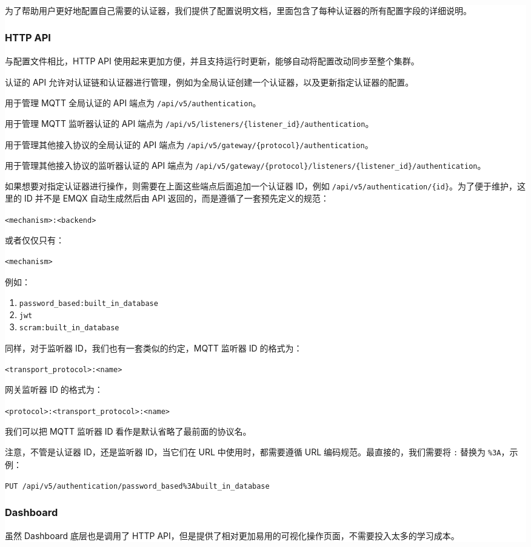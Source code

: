为了帮助用户更好地配置自己需要的认证器，我们提供了配置说明文档，里面包含了每种认证器的所有配置字段的详细说明。

### HTTP API

与配置文件相比，HTTP API 使用起来更加方便，并且支持运行时更新，能够自动将配置改动同步至整个集群。

认证的 API 允许对认证链和认证器进行管理，例如为全局认证创建一个认证器，以及更新指定认证器的配置。

用于管理 MQTT 全局认证的 API 端点为 `/api/v5/authentication`。

用于管理 MQTT 监听器认证的 API 端点为 `/api/v5/listeners/{listener_id}/authentication`。

用于管理其他接入协议的全局认证的 API 端点为 `/api/v5/gateway/{protocol}/authentication`。

用于管理其他接入协议的监听器认证的 API 端点为 `/api/v5/gateway/{protocol}/listeners/{listener_id}/authentication`。

如果想要对指定认证器进行操作，则需要在上面这些端点后面追加一个认证器 ID，例如 `/api/v5/authentication/{id}`。为了便于维护，这里的 ID 并不是 EMQX 自动生成然后由 API 返回的，而是遵循了一套预先定义的规范：

```
<mechanism>:<backend>
```

或者仅仅只有：

```
<mechanism>
```

例如：

1. `password_based:built_in_database`
2. `jwt`
3. `scram:built_in_database`

同样，对于监听器 ID，我们也有一套类似的约定，MQTT 监听器 ID 的格式为：

```
<transport_protocol>:<name>
```

网关监听器 ID 的格式为：

```
<protocol>:<transport_protocol>:<name>
```

我们可以把 MQTT 监听器 ID 看作是默认省略了最前面的协议名。

注意，不管是认证器 ID，还是监听器 ID，当它们在 URL 中使用时，都需要遵循 URL 编码规范。最直接的，我们需要将 `:` 替换为 `%3A`，示例：

```
PUT /api/v5/authentication/password_based%3Abuilt_in_database
```

### Dashboard

虽然 Dashboard 底层也是调用了 HTTP API，但是提供了相对更加易用的可视化操作页面，不需要投入太多的学习成本。
